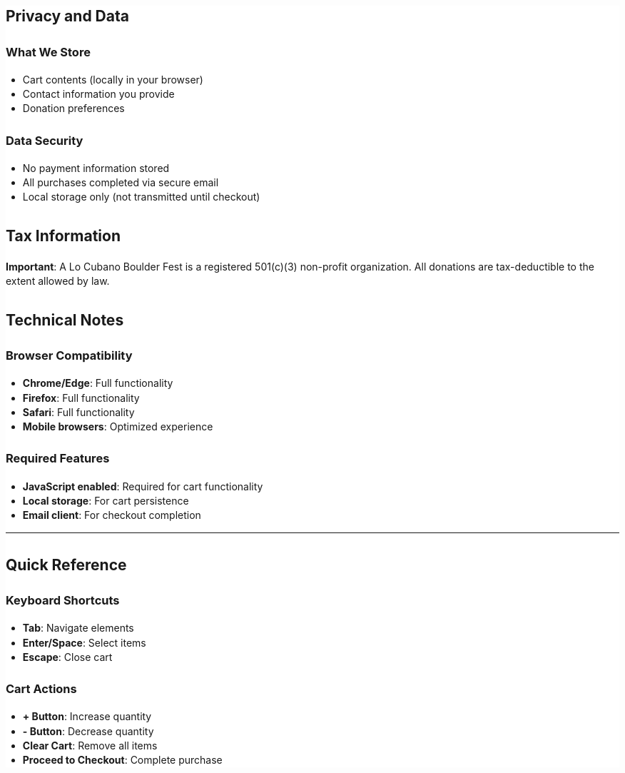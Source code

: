 ## Privacy and Data

### What We Store

- Cart contents (locally in your browser)
- Contact information you provide
- Donation preferences

### Data Security

- No payment information stored
- All purchases completed via secure email
- Local storage only (not transmitted until checkout)

## Tax Information

**Important**: A Lo Cubano Boulder Fest is a registered 501(c)(3) non-profit organization. All donations are tax-deductible to the extent allowed by law.

## Technical Notes

### Browser Compatibility

- **Chrome/Edge**: Full functionality
- **Firefox**: Full functionality
- **Safari**: Full functionality
- **Mobile browsers**: Optimized experience

### Required Features

- **JavaScript enabled**: Required for cart functionality
- **Local storage**: For cart persistence
- **Email client**: For checkout completion

---

## Quick Reference

### Keyboard Shortcuts

- **Tab**: Navigate elements
- **Enter/Space**: Select items
- **Escape**: Close cart

### Cart Actions

- **+ Button**: Increase quantity
- **- Button**: Decrease quantity
- **Clear Cart**: Remove all items
- **Proceed to Checkout**: Complete purchase
